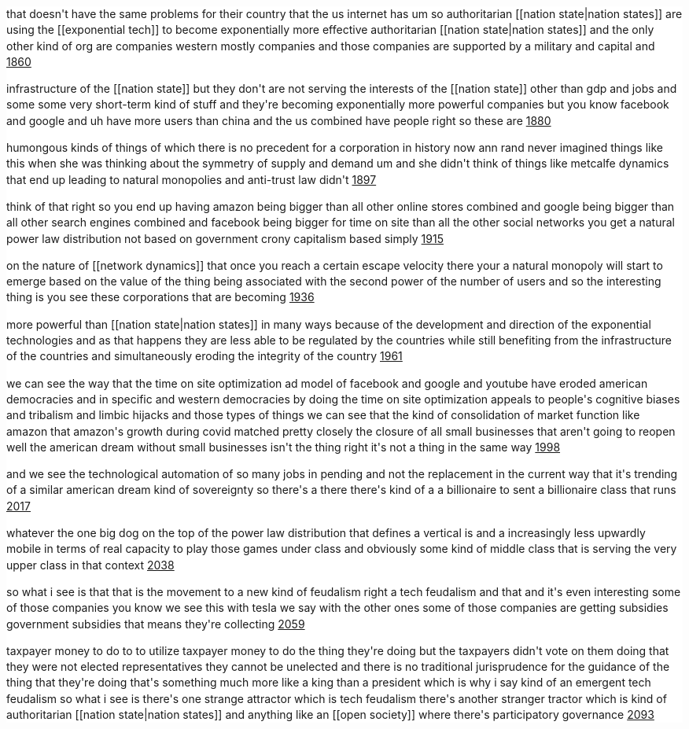 that doesn't have the same problems for their country that the us internet has um so authoritarian [[nation state|nation states]] are using the [[exponential tech]] to become exponentially more effective authoritarian [[nation state|nation states]] and the only other kind of org are companies western mostly companies and those companies are supported by a military and capital and [1860](https://www.youtube.com/watch?v=U0YJ0C81n4s&t=1860.88s)

infrastructure of the [[nation state]] but they don't are not serving the interests of the [[nation state]] other than gdp and jobs and some some very short-term kind of stuff and they're becoming exponentially more powerful companies but you know facebook and google and uh have more users than china and the us combined have people right so these are [1880](https://www.youtube.com/watch?v=U0YJ0C81n4s&t=1880.08s)

humongous kinds of things of which there is no precedent for a corporation in history now ann rand never imagined things like this when she was thinking about the symmetry of supply and demand um and she didn't think of things like metcalfe dynamics that end up leading to natural monopolies and anti-trust law didn't [1897](https://www.youtube.com/watch?v=U0YJ0C81n4s&t=1897.2s)

think of that right so you end up having amazon being bigger than all other online stores combined and google being bigger than all other search engines combined and facebook being bigger for time on site than all the other social networks you get a natural power law distribution not based on government crony capitalism based simply [1915](https://www.youtube.com/watch?v=U0YJ0C81n4s&t=1915.679s)

on the nature of [[network dynamics]] that once you reach a certain escape velocity there your a natural monopoly will start to emerge based on the value of the thing being associated with the second power of the number of users and so the interesting thing is you see these corporations that are becoming [1936](https://www.youtube.com/watch?v=U0YJ0C81n4s&t=1936.96s)

more powerful than [[nation state|nation states]] in many ways because of the development and direction of the exponential technologies and as that happens they are less able to be regulated by the countries while still benefiting from the infrastructure of the countries and simultaneously eroding the integrity of the country [1961](https://www.youtube.com/watch?v=U0YJ0C81n4s&t=1961.76s)

we can see the way that the time on site optimization ad model of facebook and google and youtube have eroded american democracies and in specific and western democracies by doing the time on site optimization appeals to people's cognitive biases and tribalism and limbic hijacks and those types of things we can see that the kind of consolidation of market function like amazon that amazon's growth during covid matched pretty closely the closure of all small businesses that aren't going to reopen well the american dream without small businesses isn't the thing right it's not a thing in the same way [1998](https://www.youtube.com/watch?v=U0YJ0C81n4s&t=1998.64s)

and we see the technological automation of so many jobs in pending and not the replacement in the current way that it's trending of a similar american dream kind of sovereignty so there's a there there's kind of a a billionaire to sent a billionaire class that runs [2017](https://www.youtube.com/watch?v=U0YJ0C81n4s&t=2017.84s)

whatever the one big dog on the top of the power law distribution that defines a vertical is and a increasingly less upwardly mobile in terms of real capacity to play those games under class and obviously some kind of middle class that is serving the very upper class in that context [2038](https://www.youtube.com/watch?v=U0YJ0C81n4s&t=2038.32s)

so what i see is that that is the movement to a new kind of feudalism right a tech feudalism and that and it's even interesting some of those companies you know we see this with tesla we say with the other ones some of those companies are getting subsidies government subsidies that means they're collecting [2059](https://www.youtube.com/watch?v=U0YJ0C81n4s&t=2059.44s)

taxpayer money to do to to utilize taxpayer money to do the thing they're doing but the taxpayers didn't vote on them doing that they were not elected representatives they cannot be unelected and there is no traditional jurisprudence for the guidance of the thing that they're doing that's something much more like a king than a president which is why i say kind of an emergent tech feudalism so what i see is there's one strange attractor which is tech feudalism there's another stranger tractor which is kind of authoritarian [[nation state|nation states]] and anything like an [[open society]] where there's participatory governance [2093](https://www.youtube.com/watch?v=U0YJ0C81n4s&t=2093.04s)
